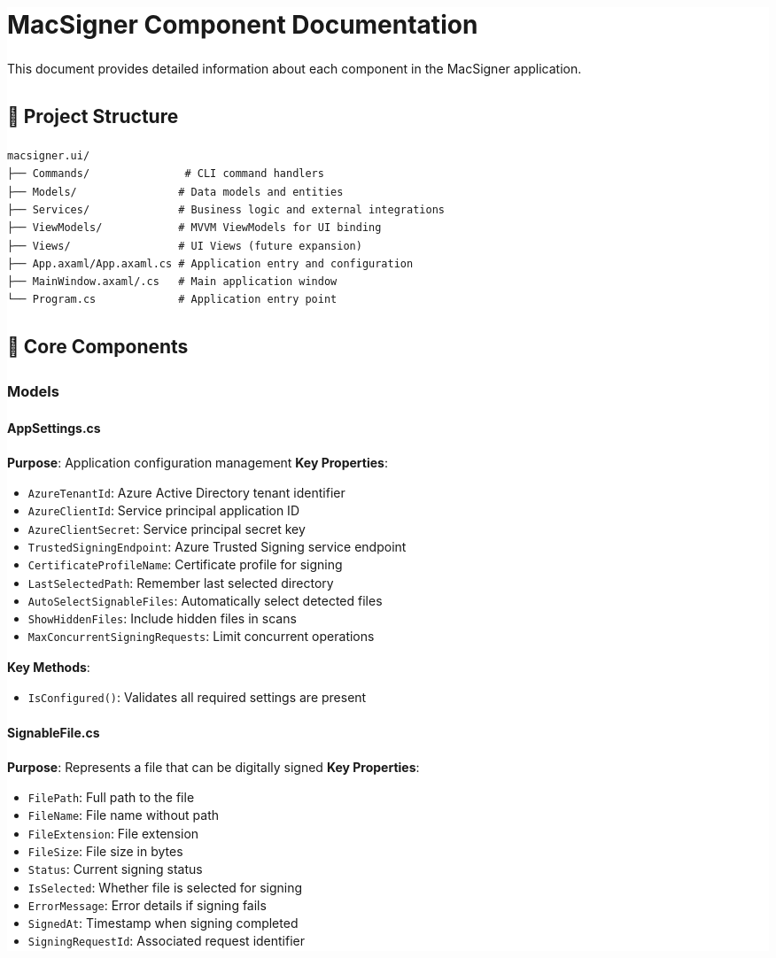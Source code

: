 # MacSigner Component Documentation

This document provides detailed information about each component in the MacSigner application.

## 📁 Project Structure

```
macsigner.ui/
├── Commands/               # CLI command handlers
├── Models/                # Data models and entities
├── Services/              # Business logic and external integrations
├── ViewModels/            # MVVM ViewModels for UI binding
├── Views/                 # UI Views (future expansion)
├── App.axaml/App.axaml.cs # Application entry and configuration
├── MainWindow.axaml/.cs   # Main application window
└── Program.cs             # Application entry point
```

## 🔧 Core Components

### Models

#### AppSettings.cs
**Purpose**: Application configuration management
**Key Properties**:
- `AzureTenantId`: Azure Active Directory tenant identifier
- `AzureClientId`: Service principal application ID
- `AzureClientSecret`: Service principal secret key
- `TrustedSigningEndpoint`: Azure Trusted Signing service endpoint
- `CertificateProfileName`: Certificate profile for signing
- `LastSelectedPath`: Remember last selected directory
- `AutoSelectSignableFiles`: Automatically select detected files
- `ShowHiddenFiles`: Include hidden files in scans
- `MaxConcurrentSigningRequests`: Limit concurrent operations

**Key Methods**:
- `IsConfigured()`: Validates all required settings are present

#### SignableFile.cs
**Purpose**: Represents a file that can be digitally signed
**Key Properties**:
- `FilePath`: Full path to the file
- `FileName`: File name without path
- `FileExtension`: File extension
- `FileSize`: File size in bytes
- `Status`: Current signing status
- `IsSelected`: Whether file is selected for signing
- `ErrorMessage`: Error details if signing fails
- `SignedAt`: Timestamp when signing completed
- `SigningRequestId`: Associated request identifier
